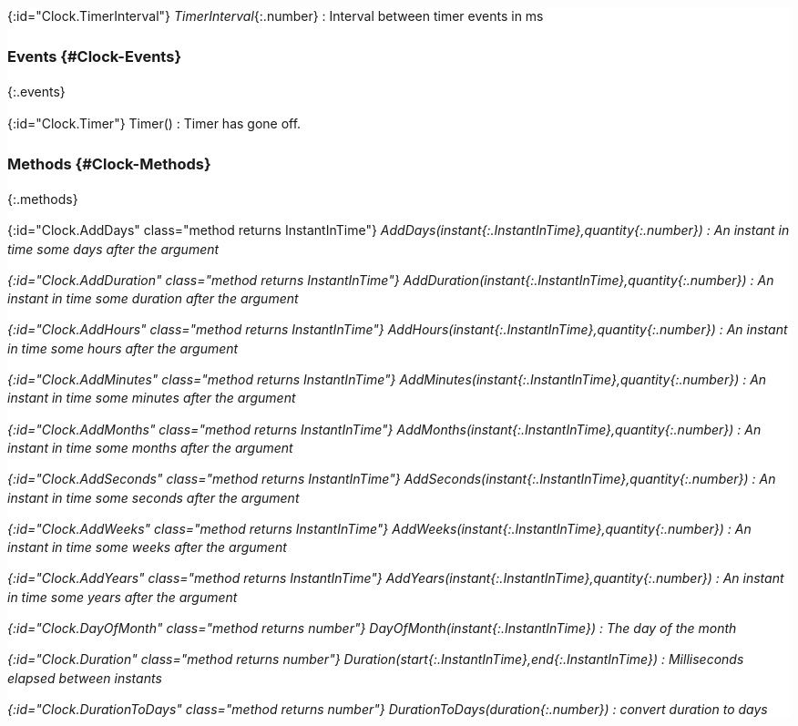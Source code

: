 {:id="Clock.TimerInterval"} *TimerInterval*{:.number}
: Interval between timer events in ms

### Events  {#Clock-Events}

{:.events}

{:id="Clock.Timer"} Timer()
: Timer has gone off.

### Methods  {#Clock-Methods}

{:.methods}

{:id="Clock.AddDays" class="method returns InstantInTime"} <i/> AddDays(*instant*{:.InstantInTime},*quantity*{:.number})
: An instant in time some days after the argument

{:id="Clock.AddDuration" class="method returns InstantInTime"} <i/> AddDuration(*instant*{:.InstantInTime},*quantity*{:.number})
: An instant in time some duration after the argument

{:id="Clock.AddHours" class="method returns InstantInTime"} <i/> AddHours(*instant*{:.InstantInTime},*quantity*{:.number})
: An instant in time some hours after the argument

{:id="Clock.AddMinutes" class="method returns InstantInTime"} <i/> AddMinutes(*instant*{:.InstantInTime},*quantity*{:.number})
: An instant in time some minutes after the argument

{:id="Clock.AddMonths" class="method returns InstantInTime"} <i/> AddMonths(*instant*{:.InstantInTime},*quantity*{:.number})
: An instant in time some months after the argument

{:id="Clock.AddSeconds" class="method returns InstantInTime"} <i/> AddSeconds(*instant*{:.InstantInTime},*quantity*{:.number})
: An instant in time some seconds after the argument

{:id="Clock.AddWeeks" class="method returns InstantInTime"} <i/> AddWeeks(*instant*{:.InstantInTime},*quantity*{:.number})
: An instant in time some weeks after the argument

{:id="Clock.AddYears" class="method returns InstantInTime"} <i/> AddYears(*instant*{:.InstantInTime},*quantity*{:.number})
: An instant in time some years after the argument

{:id="Clock.DayOfMonth" class="method returns number"} <i/> DayOfMonth(*instant*{:.InstantInTime})
: The day of the month

{:id="Clock.Duration" class="method returns number"} <i/> Duration(*start*{:.InstantInTime},*end*{:.InstantInTime})
: Milliseconds elapsed between instants

{:id="Clock.DurationToDays" class="method returns number"} <i/> DurationToDays(*duration*{:.number})
: convert duration to days
